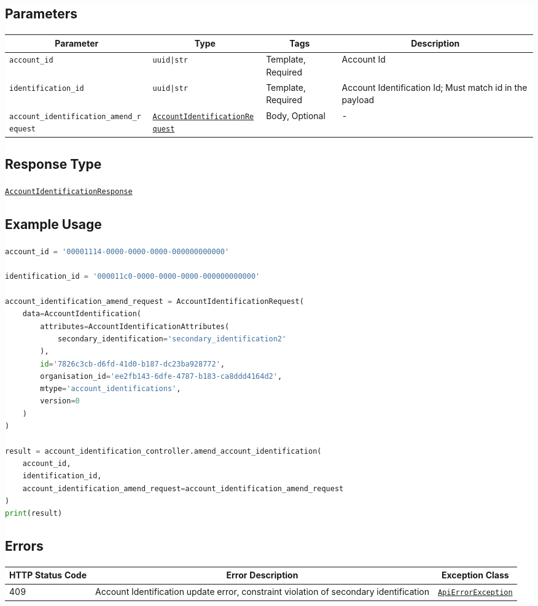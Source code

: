 ## Parameters

| Parameter | Type | Tags | Description |
|  --- | --- | --- | --- |
| `account_id` | `uuid\|str` | Template, Required | Account Id |
| `identification_id` | `uuid\|str` | Template, Required | Account Identification Id; Must match id in the payload |
| `account_identification_amend_request` | [`AccountIdentificationRequest`](../../doc/models/account-identification-request.md) | Body, Optional | - |

## Response Type

[`AccountIdentificationResponse`](../../doc/models/account-identification-response.md)

## Example Usage

```python
account_id = '00001114-0000-0000-0000-000000000000'

identification_id = '000011c0-0000-0000-0000-000000000000'

account_identification_amend_request = AccountIdentificationRequest(
    data=AccountIdentification(
        attributes=AccountIdentificationAttributes(
            secondary_identification='secondary_identification2'
        ),
        id='7826c3cb-d6fd-41d0-b187-dc23ba928772',
        organisation_id='ee2fb143-6dfe-4787-b183-ca8ddd4164d2',
        mtype='account_identifications',
        version=0
    )
)

result = account_identification_controller.amend_account_identification(
    account_id,
    identification_id,
    account_identification_amend_request=account_identification_amend_request
)
print(result)
```

## Errors

| HTTP Status Code | Error Description | Exception Class |
|  --- | --- | --- |
| 409 | Account Identification update error, constraint violation of secondary identification | [`ApiErrorException`](../../doc/models/api-error-exception.md) |

